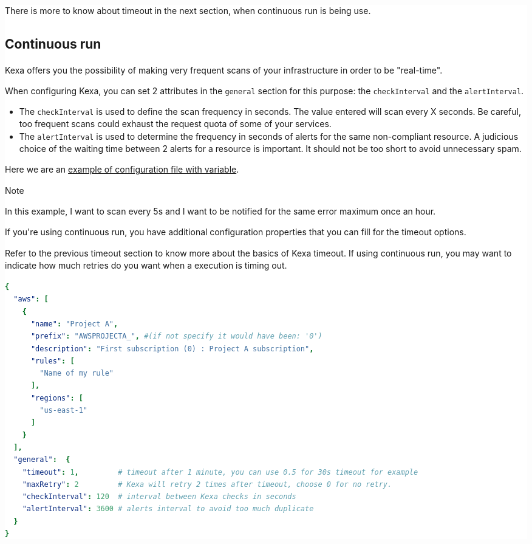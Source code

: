 There is more to know about timeout in the next section, when continuous run is being use.

<div id="continuous-run"></div>

## **Continuous run**

Kexa offers you the possibility of making very frequent scans of your infrastructure in order to be "real-time".

When configuring Kexa, you can set 2 attributes in the `general` section for this purpose: the `checkInterval` and the `alertInterval`.

- The `checkInterval` is used to define the scan frequency in seconds. The value entered will scan every X seconds. Be careful, too frequent scans could exhaust the request quota of some of your services.
- The `alertInterval` is used to determine the frequency in seconds of alerts for the same non-compliant resource. A judicious choice of the waiting time between 2 alerts for a resource is important. It should not be too short to avoid unnecessary spam.

Here we are an [example of configuration file with variable](../config/demo/exemple6.default.json).

> [!NOTE]
> In this example, I want to scan every 5s and I want to be notified for the same error maximum once an hour.

If you're using continuous run, you have additional configuration properties that you can fill for the timeout options.

Refer to the previous timeout section to know more about the basics of Kexa timeout.
If using continuous run, you may want to indicate how much retries do you want when a execution is timing out.

```yaml
{
  "aws": [
    {
      "name": "Project A",
      "prefix": "AWSPROJECTA_", #(if not specify it would have been: '0')
      "description": "First subscription (0) : Project A subscription",
      "rules": [
        "Name of my rule"
      ],
      "regions": [
        "us-east-1"
      ]
    }
  ],
  "general":  {
    "timeout": 1,         # timeout after 1 minute, you can use 0.5 for 30s timeout for example
    "maxRetry": 2         # Kexa will retry 2 times after timeout, choose 0 for no retry.
    "checkInterval": 120  # interval between Kexa checks in seconds
    "alertInterval": 3600 # alerts interval to avoid too much duplicate
  }
}
```
